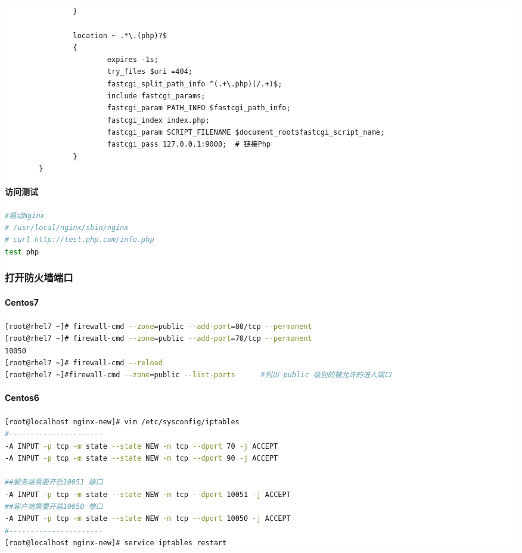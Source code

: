 ```nginx
                }

                location ~ .*\.(php)?$
                {
                        expires -1s;
                        try_files $uri =404;
                        fastcgi_split_path_info ^(.+\.php)(/.+)$;
                        include fastcgi_params;
                        fastcgi_param PATH_INFO $fastcgi_path_info;
                        fastcgi_index index.php;
                        fastcgi_param SCRIPT_FILENAME $document_root$fastcgi_script_name;
                        fastcgi_pass 127.0.0.1:9000;  # 链接Php
                }
        }
```

#### 访问测试

```bash
#启动Nginx
# /usr/local/nginx/sbin/nginx
# curl http://test.php.com/info.php
test php
```

### 打开防火墙端口

#### Centos7

```bash
[root@rhel7 ~]# firewall-cmd --zone=public --add-port=80/tcp --permanent
[root@rhel7 ~]# firewall-cmd --zone=public --add-port=70/tcp --permanent
10050
[root@rhel7 ~]# firewall-cmd --reload  
[root@rhel7 ~]#firewall-cmd --zone=public --list-ports		#列出 public 级别的被允许的进入端口
```

#### Centos6

```bash
[root@localhost nginx-new]# vim /etc/sysconfig/iptables
#----------------------
-A INPUT -p tcp -m state --state NEW -m tcp --dport 70 -j ACCEPT
-A INPUT -p tcp -m state --state NEW -m tcp --dport 90 -j ACCEPT

##服务端需要开启10051 端口
-A INPUT -p tcp -m state --state NEW -m tcp --dport 10051 -j ACCEPT
##客户端需要开启10050 端口
-A INPUT -p tcp -m state --state NEW -m tcp --dport 10050 -j ACCEPT
#----------------------
[root@localhost nginx-new]# service iptables restart
```
